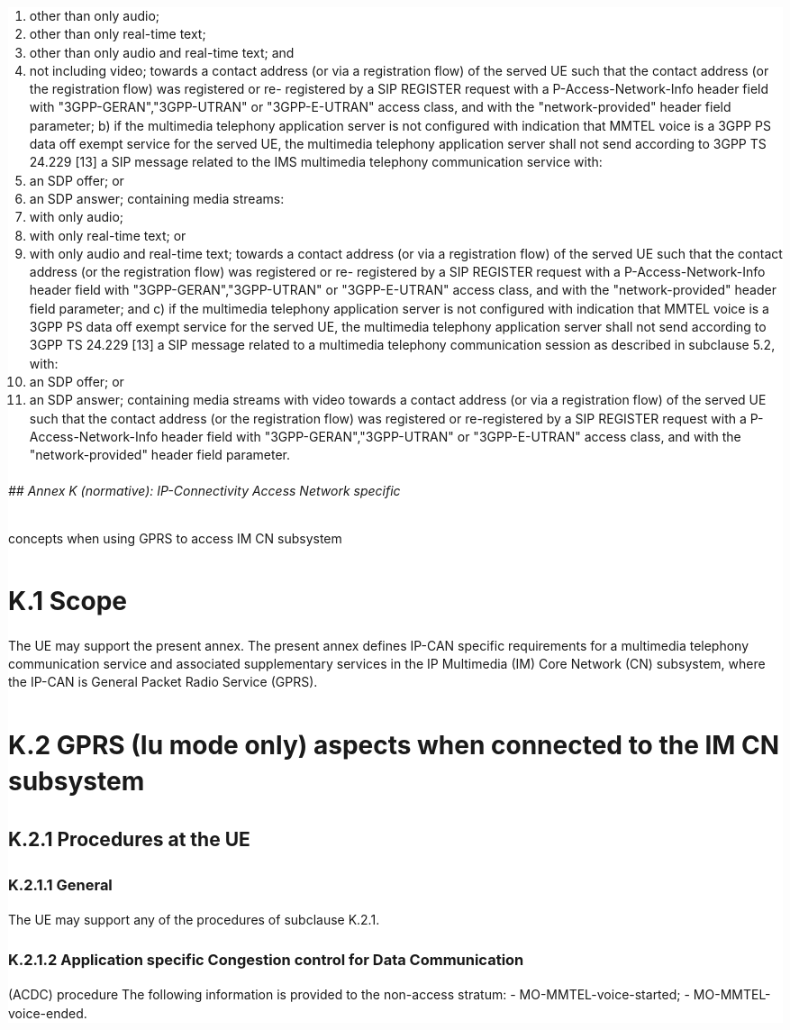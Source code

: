 1) other than only audio;
2) other than only real-time text;
3) other than only audio and real-time text; and
4) not including video;
towards a contact address (or via a registration flow) of the served UE such
that the contact address (or the registration flow) was registered or re-
registered by a SIP REGISTER request with a P-Access-Network-Info header field
with \"3GPP-GERAN\",\"3GPP-UTRAN\" or \"3GPP-E-UTRAN\" access class, and with
the \"network-provided\" header field parameter;
b) if the multimedia telephony application server is not configured with
indication that MMTEL voice is a 3GPP PS data off exempt service for the
served UE, the multimedia telephony application server shall not send
according to 3GPP TS 24.229 [13] a SIP message related to the IMS multimedia
telephony communication service with:
1) an SDP offer; or
2) an SDP answer;
containing media streams:
1) with only audio;
2) with only real-time text; or
3) with only audio and real-time text;
towards a contact address (or via a registration flow) of the served UE such
that the contact address (or the registration flow) was registered or re-
registered by a SIP REGISTER request with a P-Access-Network-Info header field
with \"3GPP-GERAN\",\"3GPP-UTRAN\" or \"3GPP-E-UTRAN\" access class, and with
the \"network-provided\" header field parameter; and
c) if the multimedia telephony application server is not configured with
indication that MMTEL voice is a 3GPP PS data off exempt service for the
served UE, the multimedia telephony application server shall not send
according to 3GPP TS 24.229 [13] a SIP message related to a multimedia
telephony communication session as described in subclause 5.2, with:
1) an SDP offer; or
2) an SDP answer;
containing media streams with video towards a contact address (or via a
registration flow) of the served UE such that the contact address (or the
registration flow) was registered or re-registered by a SIP REGISTER request
with a P-Access-Network-Info header field with \"3GPP-GERAN\",\"3GPP-UTRAN\"
or \"3GPP-E-UTRAN\" access class, and with the \"network-provided\" header
field parameter.
###### ## Annex K (normative): IP-Connectivity Access Network specific
concepts when using GPRS to access IM CN subsystem
# K.1 Scope
The UE may support the present annex.
The present annex defines IP-CAN specific requirements for a multimedia
telephony communication service and associated supplementary services in the
IP Multimedia (IM) Core Network (CN) subsystem, where the IP-CAN is General
Packet Radio Service (GPRS).
# K.2 GPRS (Iu mode only) aspects when connected to the IM CN subsystem
## K.2.1 Procedures at the UE
### K.2.1.1 General
The UE may support any of the procedures of subclause K.2.1.
### K.2.1.2 Application specific Congestion control for Data Communication
(ACDC) procedure
The following information is provided to the non-access stratum:
\- MO-MMTEL-voice-started;
\- MO-MMTEL-voice-ended.
